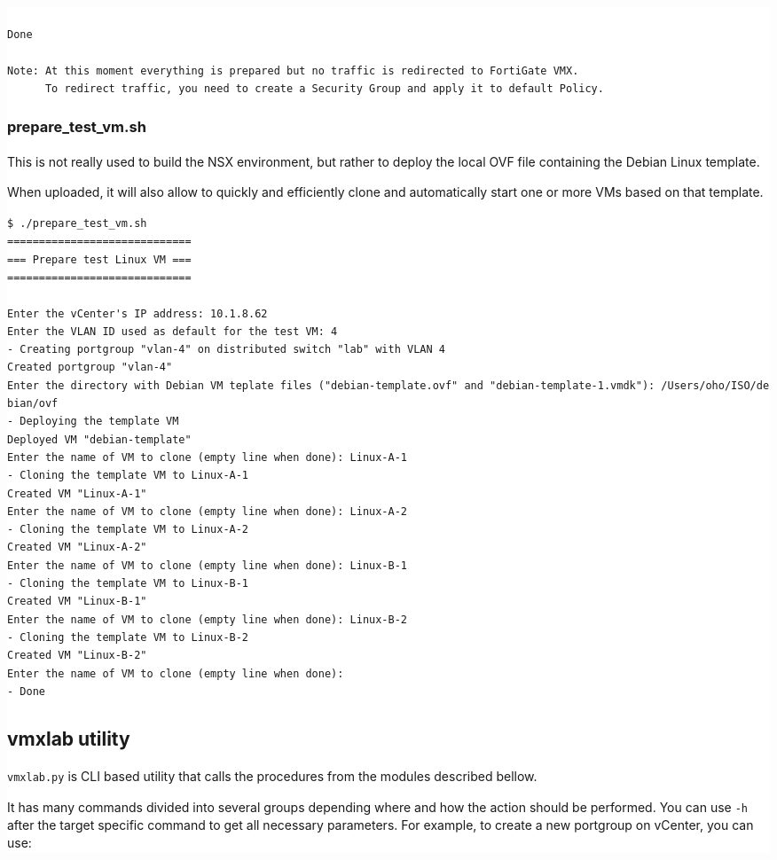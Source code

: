 ```

Done

Note: At this moment everything is prepared but no traffic is redirected to FortiGate VMX.
      To redirect traffic, you need to create a Security Group and apply it to default Policy.
```

### prepare_test_vm.sh

This is not really used to build the NSX environment, but rather to deploy the local OVF file containing the Debian Linux template. 

When uploaded, it will also allow to quickly and efficiently clone and automatically start one or more VMs based on that template.

```
$ ./prepare_test_vm.sh
=============================
=== Prepare test Linux VM ===
=============================

Enter the vCenter's IP address: 10.1.8.62
Enter the VLAN ID used as default for the test VM: 4
- Creating portgroup "vlan-4" on distributed switch "lab" with VLAN 4
Created portgroup "vlan-4"
Enter the directory with Debian VM teplate files ("debian-template.ovf" and "debian-template-1.vmdk"): /Users/oho/ISO/debian/ovf
- Deploying the template VM
Deployed VM "debian-template"
Enter the name of VM to clone (empty line when done): Linux-A-1
- Cloning the template VM to Linux-A-1
Created VM "Linux-A-1"
Enter the name of VM to clone (empty line when done): Linux-A-2
- Cloning the template VM to Linux-A-2
Created VM "Linux-A-2"
Enter the name of VM to clone (empty line when done): Linux-B-1
- Cloning the template VM to Linux-B-1
Created VM "Linux-B-1"
Enter the name of VM to clone (empty line when done): Linux-B-2
- Cloning the template VM to Linux-B-2
Created VM "Linux-B-2"
Enter the name of VM to clone (empty line when done):
- Done
```

## vmxlab utility

`vmxlab.py` is CLI based utility that calls the procedures from the modules described bellow.

It has many commands divided into several groups depending where and how the action should be performed. You can use `-h` after the target specific command to get all necessary parameters. For example, to create a new portgroup on vCenter, you can use:
